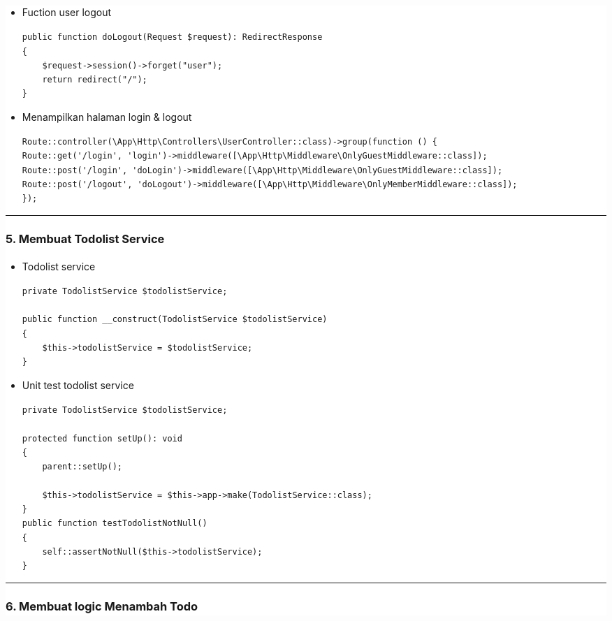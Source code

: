 -   Fuction user logout

    ```
    public function doLogout(Request $request): RedirectResponse
    {
        $request->session()->forget("user");
        return redirect("/");
    }
    ```

-   Menampilkan halaman login & logout

    ```
    Route::controller(\App\Http\Controllers\UserController::class)->group(function () {
    Route::get('/login', 'login')->middleware([\App\Http\Middleware\OnlyGuestMiddleware::class]);
    Route::post('/login', 'doLogin')->middleware([\App\Http\Middleware\OnlyGuestMiddleware::class]);
    Route::post('/logout', 'doLogout')->middleware([\App\Http\Middleware\OnlyMemberMiddleware::class]);
    });
    ```

---

### 5. Membuat Todolist Service

-   Todolist service

    ```
    private TodolistService $todolistService;

    public function __construct(TodolistService $todolistService)
    {
        $this->todolistService = $todolistService;
    }
    ```

-   Unit test todolist service

    ```
    private TodolistService $todolistService;

    protected function setUp(): void
    {
        parent::setUp();

        $this->todolistService = $this->app->make(TodolistService::class);
    }
    public function testTodolistNotNull()
    {
        self::assertNotNull($this->todolistService);
    }
    ```

---

### 6. Membuat logic Menambah Todo

